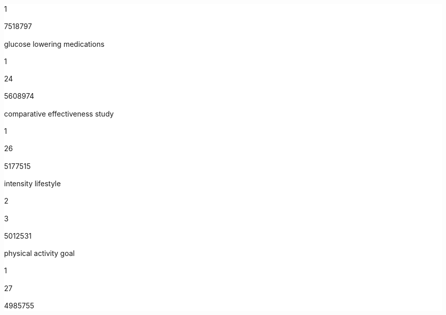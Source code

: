 <td width="71">
<p>1</p>
</td>
<td width="71">
<p>7518797</p>
</td>
</tr>
<tr>
<td width="259">
<p>glucose lowering medications</p>
</td>
<td width="64">
<p>1</p>
</td>
<td width="71">
<p>24</p>
</td>
<td width="71">
<p>5608974</p>
</td>
</tr>
<tr>
<td width="259">
<p>comparative effectiveness study</p>
</td>
<td width="64">
<p>1</p>
</td>
<td width="71">
<p>26</p>
</td>
<td width="71">
<p>5177515</p>
</td>
</tr>
<tr>
<td width="259">
<p>intensity lifestyle</p>
</td>
<td width="64">
<p>2</p>
</td>
<td width="71">
<p>3</p>
</td>
<td width="71">
<p>5012531</p>
</td>
</tr>
<tr>
<td width="259">
<p>physical activity goal</p>
</td>
<td width="64">
<p>1</p>
</td>
<td width="71">
<p>27</p>
</td>
<td width="71">
<p>4985755</p>
</td>
</tr>
<tr>
